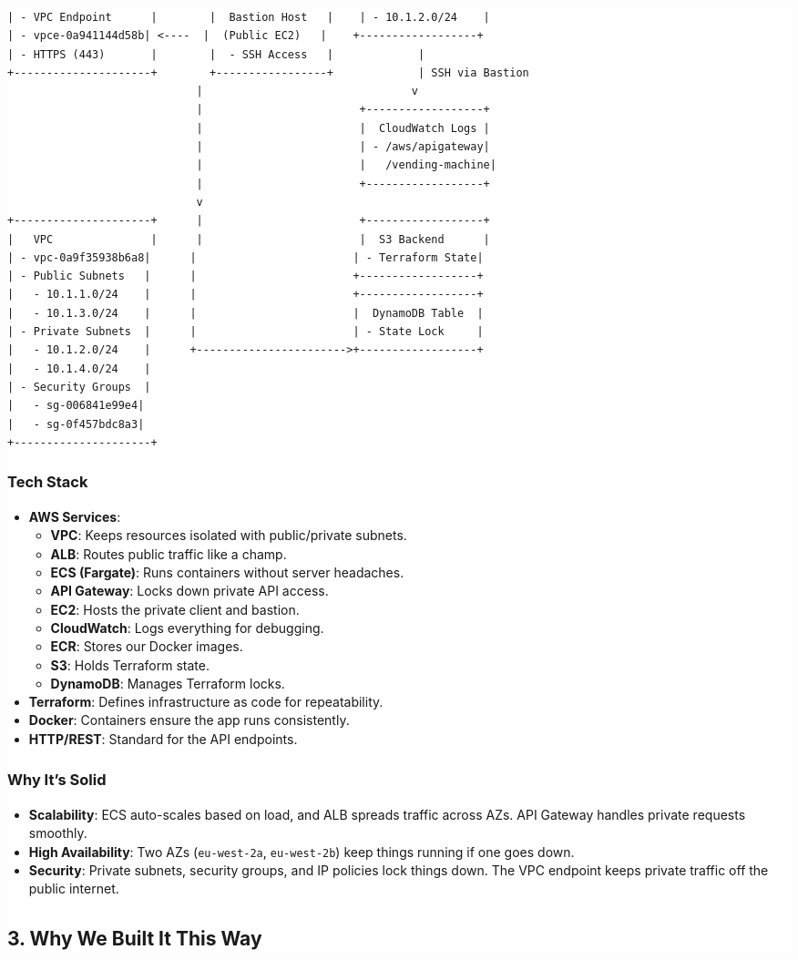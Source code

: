 ```
| - VPC Endpoint      |        |  Bastion Host   |    | - 10.1.2.0/24    |
| - vpce-0a941144d58b| <----  |  (Public EC2)   |    +------------------+
| - HTTPS (443)       |        |  - SSH Access   |             |
+---------------------+        +-----------------+             | SSH via Bastion
                             |                                v
                             |                        +------------------+
                             |                        |  CloudWatch Logs |
                             |                        | - /aws/apigateway|
                             |                        |   /vending-machine|
                             |                        +------------------+
                             v
+---------------------+      |                        +------------------+
|   VPC               |      |                        |  S3 Backend      |
| - vpc-0a9f35938b6a8|      |                        | - Terraform State|
| - Public Subnets   |      |                        +------------------+
|   - 10.1.1.0/24    |      |                        +------------------+
|   - 10.1.3.0/24    |      |                        |  DynamoDB Table  |
| - Private Subnets  |      |                        | - State Lock     |
|   - 10.1.2.0/24    |      +----------------------->+------------------+
|   - 10.1.4.0/24    |
| - Security Groups  |
|   - sg-006841e99e4|
|   - sg-0f457bdc8a3|
+---------------------+
```

### Tech Stack
- **AWS Services**:
  - **VPC**: Keeps resources isolated with public/private subnets.
  - **ALB**: Routes public traffic like a champ.
  - **ECS (Fargate)**: Runs containers without server headaches.
  - **API Gateway**: Locks down private API access.
  - **EC2**: Hosts the private client and bastion.
  - **CloudWatch**: Logs everything for debugging.
  - **ECR**: Stores our Docker images.
  - **S3**: Holds Terraform state.
  - **DynamoDB**: Manages Terraform locks.
- **Terraform**: Defines infrastructure as code for repeatability.
- **Docker**: Containers ensure the app runs consistently.
- **HTTP/REST**: Standard for the API endpoints.

### Why It’s Solid
- **Scalability**: ECS auto-scales based on load, and ALB spreads traffic across AZs. API Gateway handles private requests smoothly.
- **High Availability**: Two AZs (`eu-west-2a`, `eu-west-2b`) keep things running if one goes down.
- **Security**: Private subnets, security groups, and IP policies lock things down. The VPC endpoint keeps private traffic off the public internet.

## 3. Why We Built It This Way
